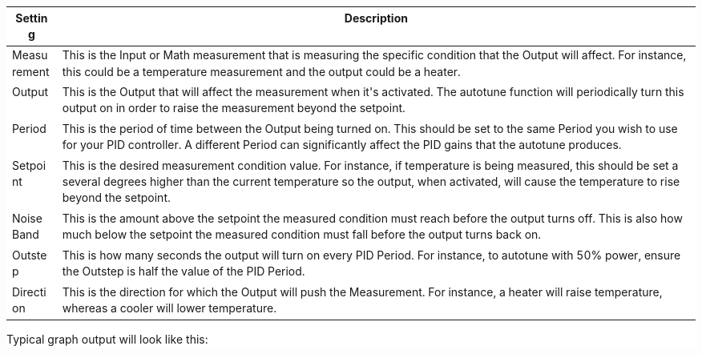 <table>
<thead>
<tr class="header">
<th>Setting</th>
<th>Description</th>
</tr>
</thead>
<tbody>
<tr>
<td>Measurement</td>
<td>This is the Input or Math measurement that is measuring the specific condition that the Output will affect. For instance, this could be a temperature measurement and the output could be a heater.</td>
</tr>
<tr>
<td>Output</td>
<td>This is the Output that will affect the measurement when it's activated. The autotune function will periodically turn this output on in order to raise the measurement beyond the setpoint.</td>
</tr>
<tr>
<td>Period</td>
<td>This is the period of time between the Output being turned on. This should be set to the same Period you wish to use for your PID controller. A different Period can significantly affect the PID gains that the autotune produces.</td>
</tr>
<tr>
<td>Setpoint</td>
<td>This is the desired measurement condition value. For instance, if temperature is being measured, this should be set a several degrees higher than the current temperature so the output, when activated, will cause the temperature to rise beyond the setpoint.</td>
</tr>
<tr>
<td>Noise Band</td>
<td>This is the amount above the setpoint the measured condition must reach before the output turns off. This is also how much below the setpoint the measured condition must fall before the output turns back on.</td>
</tr>
<tr>
<td>Outstep</td>
<td>This is how many seconds the output will turn on every PID Period. For instance, to autotune with 50% power, ensure the Outstep is half the value of the PID Period.</td>
</tr>
<tr>
<td>Direction</td>
<td>This is the direction for which the Output will push the Measurement. For instance, a heater will raise temperature, whereas a cooler will lower temperature.</td>
</tr>
</tbody>
</table>

Typical graph output will look like this:
